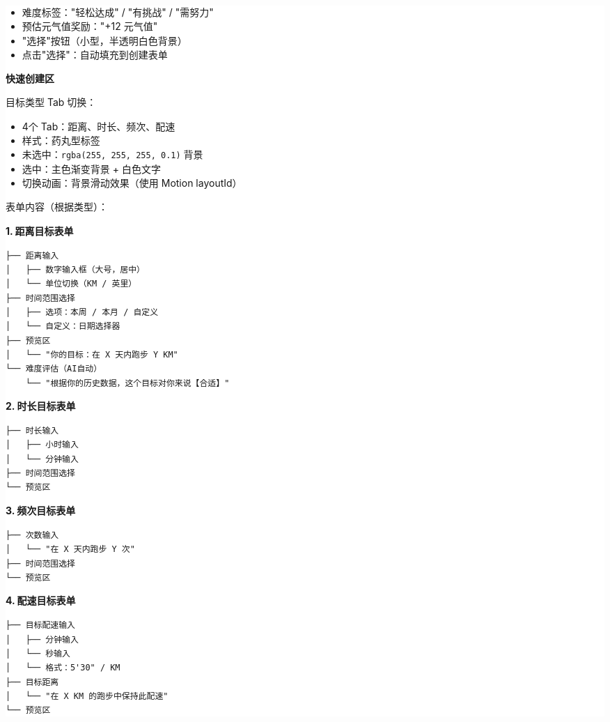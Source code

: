   - 难度标签："轻松达成" / "有挑战" / "需努力"
  - 预估元气值奖励："+12 元气值"
  - "选择"按钮（小型，半透明白色背景）
- 点击"选择"：自动填充到创建表单

**快速创建区**

目标类型 Tab 切换：
- 4个 Tab：距离、时长、频次、配速
- 样式：药丸型标签
- 未选中：`rgba(255, 255, 255, 0.1)` 背景
- 选中：主色渐变背景 + 白色文字
- 切换动画：背景滑动效果（使用 Motion layoutId）

表单内容（根据类型）：

**1. 距离目标表单**
```
├── 距离输入
│   ├── 数字输入框（大号，居中）
│   └── 单位切换（KM / 英里）
├── 时间范围选择
│   ├── 选项：本周 / 本月 / 自定义
│   └── 自定义：日期选择器
├── 预览区
│   └── "你的目标：在 X 天内跑步 Y KM"
└── 难度评估（AI自动）
    └── "根据你的历史数据，这个目标对你来说【合适】"
```

**2. 时长目标表单**
```
├── 时长输入
│   ├── 小时输入
│   └── 分钟输入
├── 时间范围选择
└── 预览区
```

**3. 频次目标表单**
```
├── 次数输入
│   └── "在 X 天内跑步 Y 次"
├── 时间范围选择
└── 预览区
```

**4. 配速目标表单**
```
├── 目标配速输入
│   ├── 分钟输入
│   └── 秒输入
│   └── 格式：5'30" / KM
├── 目标距离
│   └── "在 X KM 的跑步中保持此配速"
└── 预览区
```
